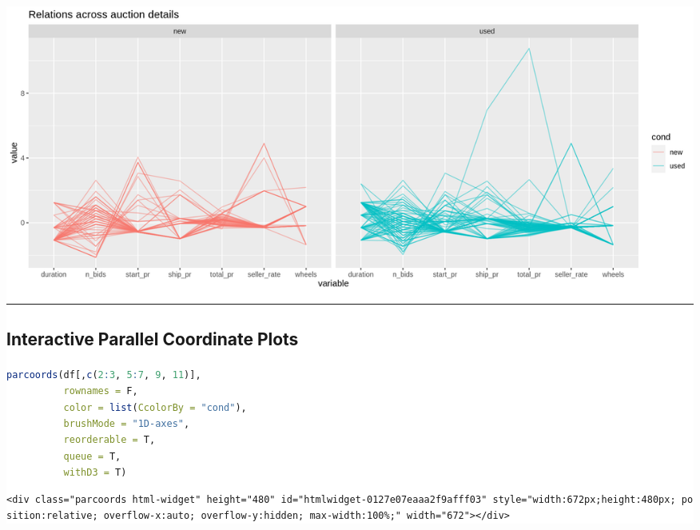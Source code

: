 <img src="parallel_coordinate_plots_files/figure-html/unnamed-chunk-19-1.png" width="1152" style="display: block; margin: auto;" />

***

## Interactive Parallel Coordinate Plots

```r
parcoords(df[,c(2:3, 5:7, 9, 11)],
          rownames = F,
          color = list(CcolorBy = "cond"),
          brushMode = "1D-axes",
          reorderable = T,
          queue = T,
          withD3 = T)
```

```{=html}
<div class="parcoords html-widget" height="480" id="htmlwidget-0127e07eaaa2f9afff03" style="width:672px;height:480px; position:relative; overflow-x:auto; overflow-y:hidden; max-width:100%;" width="672"></div>
```